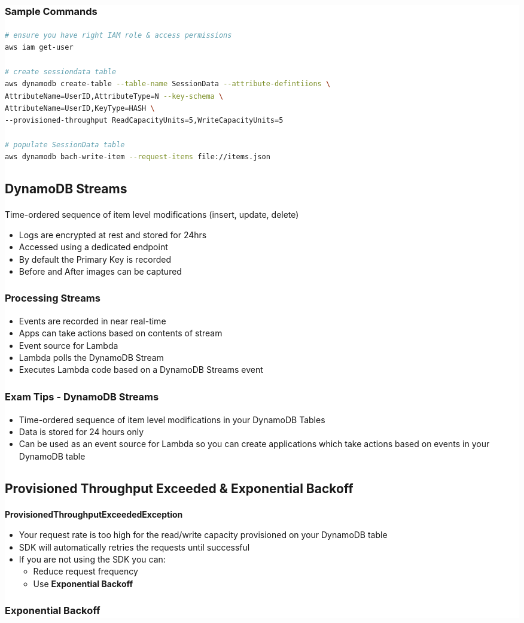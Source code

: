 ### Sample Commands

```bash
# ensure you have right IAM role & access permissions
aws iam get-user

# create sessiondata table
aws dynamodb create-table --table-name SessionData --attribute-defintiions \
AttributeName=UserID,AttributeType=N --key-schema \
AttributeName=UserID,KeyType=HASH \
--provisioned-throughput ReadCapacityUnits=5,WriteCapacityUnits=5

# populate SessionData table
aws dynamodb bach-write-item --request-items file://items.json
```

## DynamoDB Streams

Time-ordered sequence of item level modifications (insert, update, delete)

* Logs are encrypted at rest and stored for 24hrs
* Accessed using a dedicated endpoint
* By default the Primary Key is recorded
* Before and After images can be captured

### Processing Streams

* Events are recorded in near real-time
* Apps can take actions based on contents of stream
* Event source for Lambda
* Lambda polls the DynamoDB Stream
* Executes Lambda code based on a DynamoDB Streams event

### Exam Tips - DynamoDB Streams

* Time-ordered sequence of item level modifications in your DynamoDB Tables
* Data is stored for 24 hours only
* Can be used as an event source for Lambda so you can create applications which take actions based on events in your DynamoDB table

## Provisioned Throughput Exceeded & Exponential Backoff

__ProvisionedThroughputExceededException__

* Your request rate is too high for the read/write capacity provisioned on your DynamoDB table
* SDK will automatically retries the requests until successful
* If you are not using the SDK you can:
  * Reduce request frequency
  * Use __Exponential Backoff__

### Exponential Backoff
